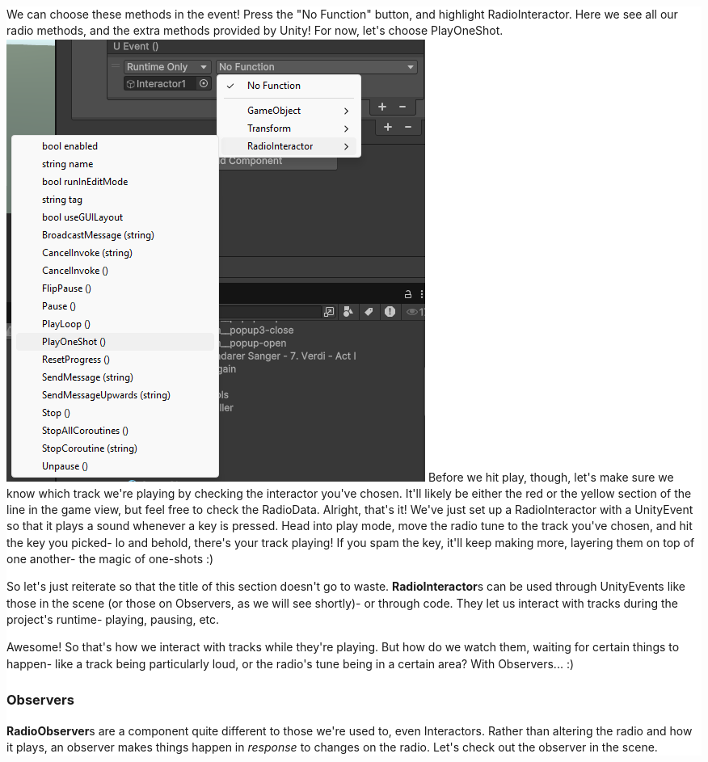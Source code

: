 We can choose these methods in the event! Press the "No Function" button, and highlight RadioInteractor. Here we see all our radio methods, and the extra methods provided by Unity! For now, let's choose PlayOneShot.
![Method select on InteractorEvent](../Images/Guides/Interaction%20Components%20Sample/20251021004415.png)
Before we hit play, though, let's make sure we know which track we're playing by checking the interactor you've chosen. It'll likely be either the red or the yellow section of the line in the game view, but feel free to check the RadioData.
Alright, that's it! We've just set up a RadioInteractor with a UnityEvent so that it plays a sound whenever a key is pressed. Head into play mode, move the radio tune to the track you've chosen, and hit the key you picked- lo and behold, there's your track playing! If you spam the key, it'll keep making more, layering them on top of one another- the magic of one-shots :)

So let's just reiterate so that the title of this section doesn't go to waste.
**RadioInteractor**s can be used through UnityEvents like those in the scene (or those on Observers, as we will see shortly)- or through code.
They let us interact with tracks during the project's runtime- playing, pausing, etc.

Awesome! So that's how we interact with tracks while they're playing. But how do we watch them, waiting for certain things to happen- like a track being particularly loud, or the radio's tune being in a certain area? With Observers... :)

### Observers
**RadioObserver**s are a component quite different to those we're used to, even Interactors. Rather than altering the radio and how it plays, an observer makes things happen in *response* to changes on the radio. Let's check out the observer in the scene.